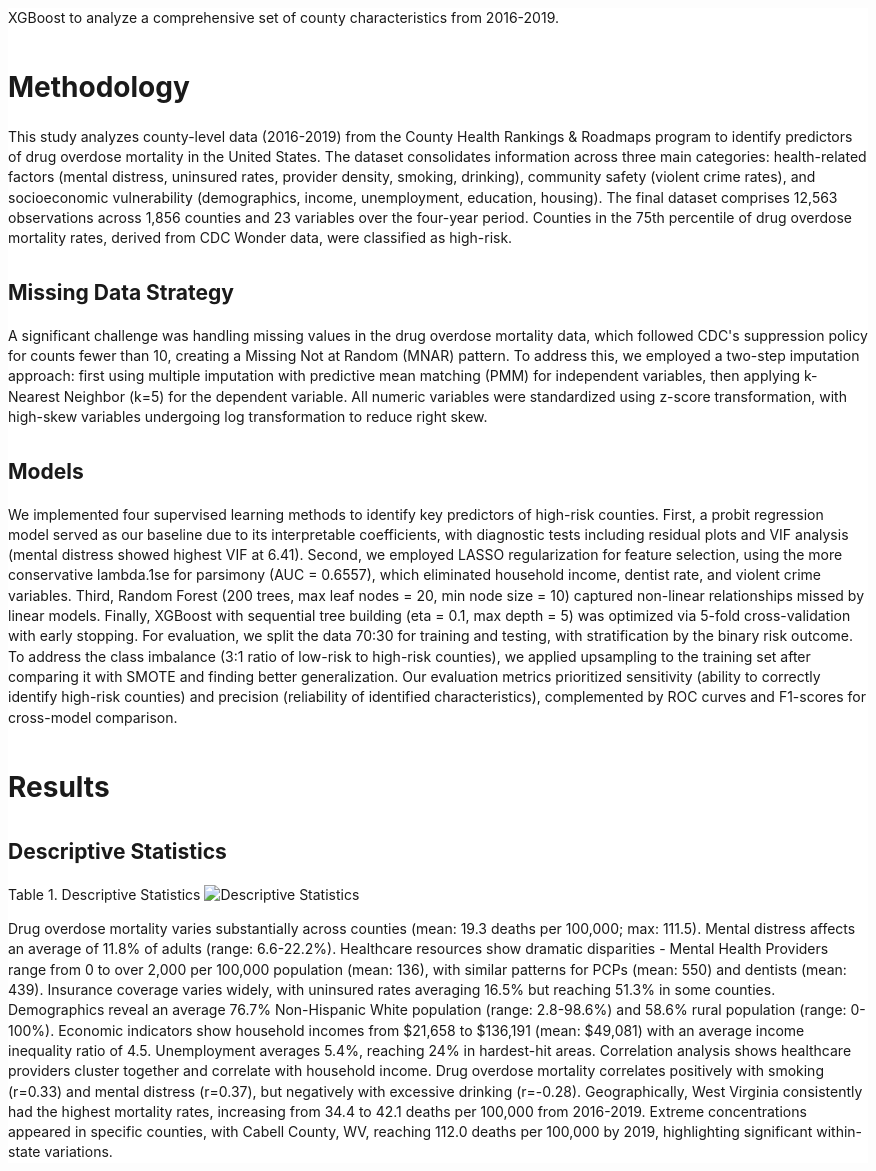 XGBoost to analyze a comprehensive set of county characteristics from 2016-2019.

# Methodology
This study analyzes county-level data (2016-2019) from the County Health Rankings & Roadmaps program to identify predictors of drug overdose mortality in the United States. The dataset consolidates information across three main categories: health-related factors (mental distress, uninsured rates, provider density, smoking, drinking), community safety (violent crime rates), and socioeconomic vulnerability (demographics, income, unemployment, education, housing). The final dataset comprises 12,563 observations across 1,856 counties and 23 variables over the four-year period. Counties in the 75th percentile of drug overdose mortality rates, derived from CDC Wonder data, were classified as high-risk.

## Missing Data Strategy
A significant challenge was handling missing values in the drug overdose mortality data, which followed CDC's suppression policy for counts fewer than 10, creating a Missing Not at Random (MNAR) pattern. To address this, we employed a two-step imputation approach: first using multiple imputation with predictive mean matching (PMM) for independent variables, then applying k-Nearest Neighbor (k=5) for the dependent variable. All numeric variables were standardized using z-score transformation, with high-skew variables undergoing log transformation to reduce right skew.

## Models
We implemented four supervised learning methods to identify key predictors of high-risk counties. First, a probit regression model served as our baseline due to its interpretable coefficients, with diagnostic tests including residual plots and VIF analysis (mental distress showed highest VIF at 6.41). Second, we employed LASSO regularization for feature selection, using the more conservative lambda.1se for parsimony (AUC = 0.6557), which eliminated household income, dentist rate, and violent crime variables. Third, Random Forest (200 trees, max leaf nodes = 20, min node size = 10) captured non-linear relationships missed by linear models. Finally, XGBoost with sequential tree building (eta = 0.1, max depth = 5) was optimized via 5-fold cross-validation with early stopping.
For evaluation, we split the data 70:30 for training and testing, with stratification by the binary risk outcome. To address the class imbalance (3:1 ratio of low-risk to high-risk counties), we applied upsampling to the training set after comparing it with SMOTE and finding better generalization. Our evaluation metrics prioritized sensitivity (ability to correctly identify high-risk counties) and precision (reliability of identified characteristics), complemented by ROC curves and F1-scores for cross-model comparison.

# Results
## Descriptive Statistics
Table 1. Descriptive Statistics 
![Descriptive Statistics](https://github.com/user-attachments/assets/e393f672-f59f-4546-8223-0cecc2c92856)

Drug overdose mortality varies substantially across counties (mean: 19.3 deaths per 100,000; max: 111.5). Mental distress affects an average of 11.8% of adults (range: 6.6-22.2%). Healthcare resources show dramatic disparities - Mental Health Providers range from 0 to over 2,000 per 100,000 population (mean: 136), with similar patterns for PCPs (mean: 550) and dentists (mean: 439). Insurance coverage varies widely, with uninsured rates averaging 16.5% but reaching 51.3% in some counties. Demographics reveal an average 76.7% Non-Hispanic White population (range: 2.8-98.6%) and 58.6% rural population (range: 0-100%). Economic indicators show household incomes from $21,658 to $136,191 (mean: $49,081) with an average income inequality ratio of 4.5. Unemployment averages 5.4%, reaching 24% in hardest-hit areas. Correlation analysis shows healthcare providers cluster together and correlate with household income. Drug overdose mortality correlates positively with smoking (r=0.33) and mental distress (r=0.37), but negatively with excessive drinking (r=-0.28).
Geographically, West Virginia consistently had the highest mortality rates, increasing from 34.4 to 42.1 deaths per 100,000 from 2016-2019. Extreme concentrations appeared in specific counties, with Cabell County, WV, reaching 112.0 deaths per 100,000 by 2019, highlighting significant within-state variations.
